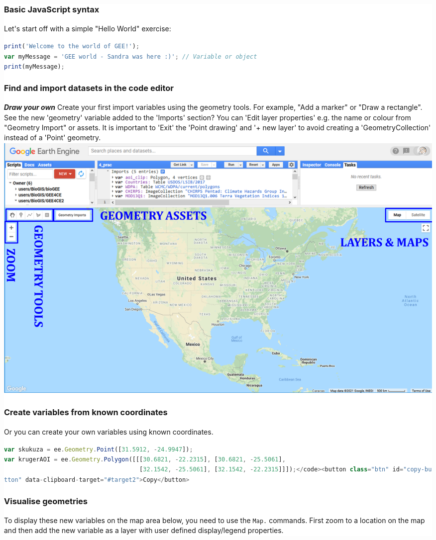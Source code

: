 ### Basic JavaScript syntax
Let's start off with a simple "Hello World" exercise:
```js
print('Welcome to the world of GEE!');
var myMessage = 'GEE world - Sandra was here :)'; // Variable or object
print(myMessage);
 ```
### Find and import datasets in the code editor
***Draw your own***
Create your first import variables using the geometry tools. 
For example, "Add a marker" or "Draw a rectangle". See the new 'geometry' variable added to the 'Imports' section? 
You can 'Edit layer properties' e.g. the name or colour from "Geometry Import" or assets.
It is important to 'Exit' the 'Point drawing' and '+ new layer' to avoid creating a 'GeometryCollection' instead of a 'Point' geometry.
![gee_screenshot3](tut-gee/gee_1_4.png)

### Create variables from known coordinates
Or you can create your own variables using known coordinates. 

```js
var skukuza = ee.Geometry.Point([31.5912, -24.9947]);
var krugerAOI = ee.Geometry.Polygon([[[30.6821, -22.2315], [30.6821, -25.5061], 
                                      [32.1542, -25.5061], [32.1542, -22.2315]]]);</code><button class="btn" id="copy-button" data-clipboard-target="#target2">Copy</button>
```
### Visualise geometries
To display these new variables on the map area below, you need to use the ```Map.``` commands.
First zoom to a location on the map and then add the new variable as a layer with user defined display/legend properties.
